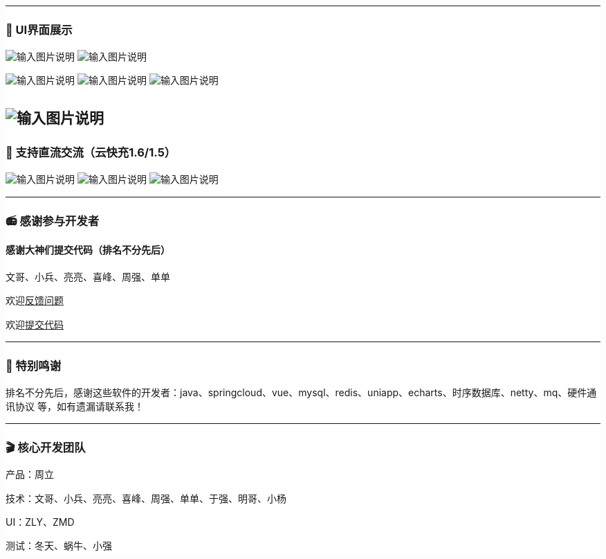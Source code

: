 

---

###  📖 UI界面展示

![输入图片说明](images/UI界面/PC1.png)
![输入图片说明](images/UI界面/PC3.png)


![输入图片说明](images/UI界面/PC2.png)
![输入图片说明](images/UI界面/PC4.png)
![输入图片说明](images/UI界面/二轮.png)


![输入图片说明](images/UI界面/MB2.png)
---

###  📖 支持直流交流（云快充1.6/1.5）

![输入图片说明](images/硬件/硬件1.jpg)
![输入图片说明](images/硬件/硬件2.jpg)
![输入图片说明](images/硬件/硬件3.png)

---




###  📻 感谢参与开发者
#### 感谢大神们提交代码（排名不分先后）
文哥、小兵、亮亮、喜峰、周强、单单

欢迎<a href="https://github.com/roinli/huige-ChargeOS-cloud/issues" target="_blank">反馈问题</a>

欢迎<a href="https://github.com/roinli/huige-ChargeOS-cloud/issues" target="_blank">提交代码</a>

---
###  📸 特别鸣谢
排名不分先后，感谢这些软件的开发者：java、springcloud、vue、mysql、redis、uniapp、echarts、时序数据库、netty、mq、硬件通讯协议 等，如有遗漏请联系我！

---
###  🎬 核心开发团队
产品：周立

技术：文哥、小兵、亮亮、喜峰、周强、单单、于强、明哥、小杨

UI：ZLY、ZMD

测试：冬天、蜗牛、小强
